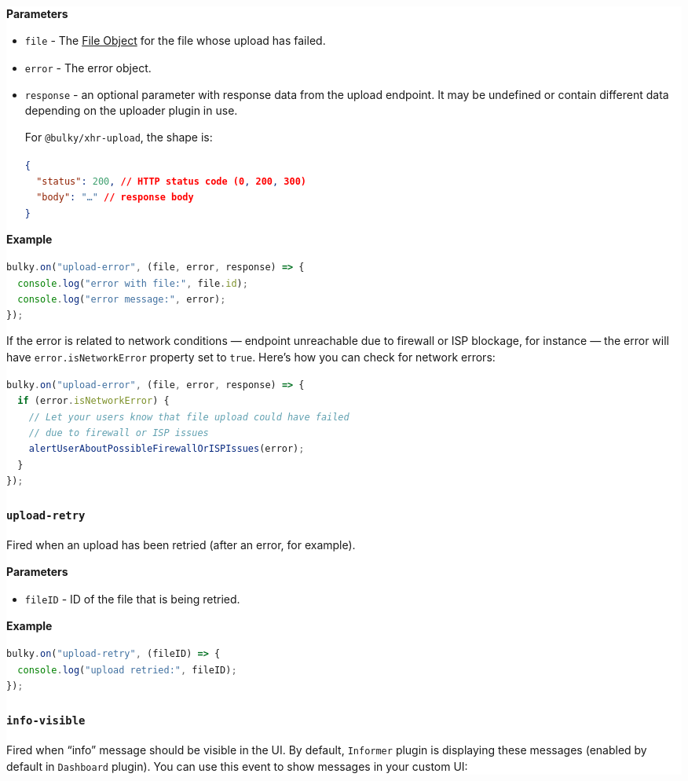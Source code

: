 **Parameters**

- `file` - The [File Object][file objects] for the file whose upload has failed.
- `error` - The error object.
- `response` - an optional parameter with response data from the upload endpoint. It may be undefined or contain different data depending on the uploader plugin in use.

  For `@bulky/xhr-upload`, the shape is:

  ```json
  {
    "status": 200, // HTTP status code (0, 200, 300)
    "body": "…" // response body
  }
  ```

**Example**

```javascript
bulky.on("upload-error", (file, error, response) => {
  console.log("error with file:", file.id);
  console.log("error message:", error);
});
```

If the error is related to network conditions — endpoint unreachable due to firewall or ISP blockage, for instance — the error will have `error.isNetworkError` property set to `true`. Here’s how you can check for network errors:

```javascript
bulky.on("upload-error", (file, error, response) => {
  if (error.isNetworkError) {
    // Let your users know that file upload could have failed
    // due to firewall or ISP issues
    alertUserAboutPossibleFirewallOrISPIssues(error);
  }
});
```

### `upload-retry`

Fired when an upload has been retried (after an error, for example).

**Parameters**

- `fileID` - ID of the file that is being retried.

**Example**

```js
bulky.on("upload-retry", (fileID) => {
  console.log("upload retried:", fileID);
});
```

### `info-visible`

Fired when “info” message should be visible in the UI. By default, `Informer` plugin is displaying these messages (enabled by default in `Dashboard` plugin). You can use this event to show messages in your custom UI:


[`file`]: https://developer.mozilla.org/en-US/docs/Web/API/File
[`blob`]: https://developer.mozilla.org/en-US/docs/Web/API/Blob
[file objects]: #File-Objects